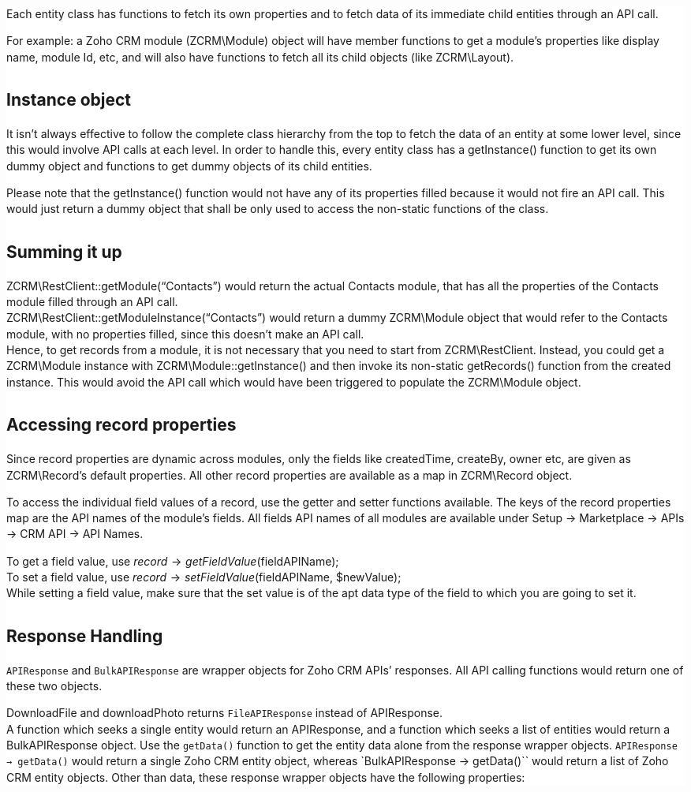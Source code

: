 Each entity class has functions to fetch its own properties and to fetch data of its immediate child entities through an API call.

For example: a Zoho CRM module (ZCRM\Module) object will have member functions to get a module’s properties like display name, module Id, etc, and will also have functions to fetch all its child objects (like ZCRM\Layout).

Instance object
---------------
It isn’t always effective to follow the complete class hierarchy from the top to fetch the data of an entity at some lower level, since this would involve API calls at each level. In order to handle this, every entity class has a getInstance() function to get its own dummy object and functions to get dummy objects of its child entities.

Please note that the getInstance() function would not have any of its properties filled because it would not fire an API call. This would just return a dummy object that shall be only used to access the non-static functions of the class.

Summing it up
-------------
ZCRM\RestClient::getModule(“Contacts”) would return the actual Contacts module, that has all the properties of the Contacts module filled through an API call.  
ZCRM\RestClient::getModuleInstance(“Contacts”) would return a dummy ZCRM\Module object that would refer to the Contacts module, with no properties filled, since this doesn’t make an API call.  
Hence, to get records from a module, it is not necessary that you need to start from ZCRM\RestClient. Instead, you could get a ZCRM\Module instance with ZCRM\Module::getInstance() and then invoke its non-static getRecords() function from the created instance. This would avoid the API call which would have been triggered to populate the ZCRM\Module object.

Accessing record properties
---------------------------
Since record properties are dynamic across modules, only the fields like createdTime, createBy, owner etc, are given as ZCRM\Record’s default properties. All other record properties are available as a map in ZCRM\Record object.

To access the individual field values of a record, use the getter and setter functions available. The keys of the record properties map are the API names of the module’s fields. All fields API names of all modules are available under Setup → Marketplace → APIs → CRM API → API Names.  

To get a field value, use $record → getFieldValue($fieldAPIName);  
To set a field value, use $record → setFieldValue($fieldAPIName, $newValue);  
While setting a field value, make sure that the set value is of the apt data type of the field to which you are going to set it.

Response Handling
-----------------
`APIResponse` and `BulkAPIResponse` are wrapper objects for Zoho CRM APIs’ responses. All API calling functions would return one of these two objects.

DownloadFile and downloadPhoto returns `FileAPIResponse` instead of APIResponse.  
A function which seeks a single entity would return an APIResponse, and a function which seeks a list of entities would return a BulkAPIResponse object.
Use the `getData()` function to get the entity data alone from the response wrapper objects. 
`APIResponse → getData()` would return a single Zoho CRM entity object, whereas `BulkAPIResponse → getData()`` would return a list of Zoho CRM entity objects.
Other than data, these response wrapper objects have the following properties:
